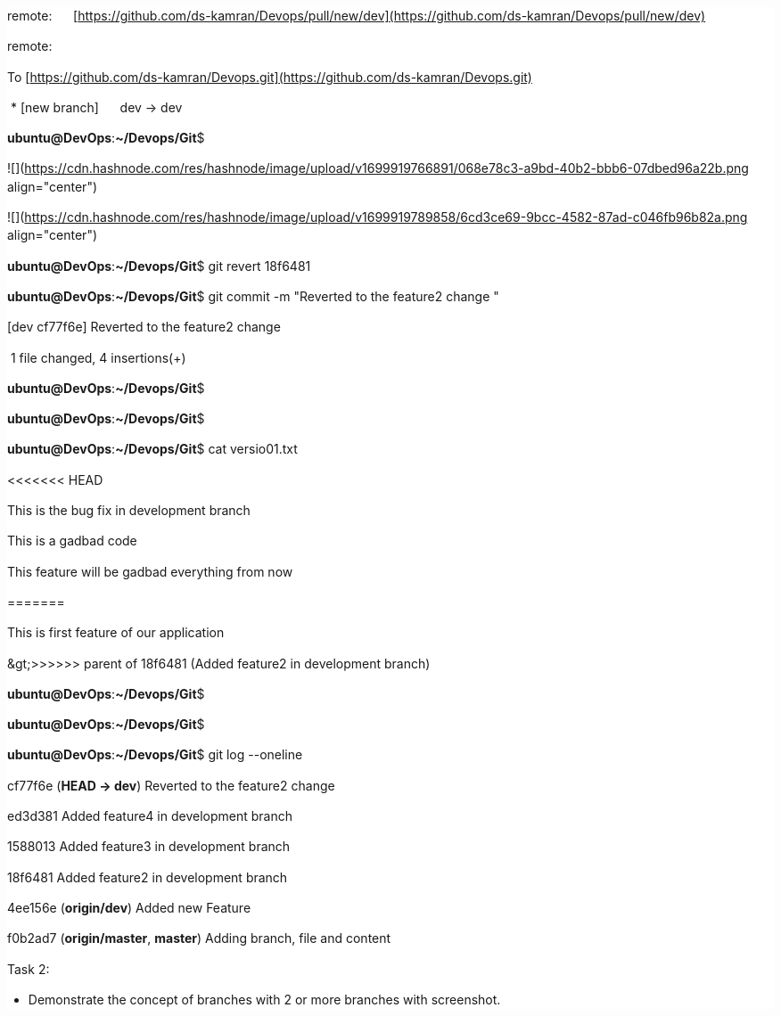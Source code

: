 remote:      [https://github.com/ds-kamran/Devops/pull/new/dev](https://github.com/ds-kamran/Devops/pull/new/dev)

remote: 

To [https://github.com/ds-kamran/Devops.git](https://github.com/ds-kamran/Devops.git)

 \* \[new branch\]      dev -&gt; dev

**ubuntu@DevOps**:**~/Devops/Git**$ 

![](https://cdn.hashnode.com/res/hashnode/image/upload/v1699919766891/068e78c3-a9bd-40b2-bbb6-07dbed96a22b.png align="center")

![](https://cdn.hashnode.com/res/hashnode/image/upload/v1699919789858/6cd3ce69-9bcc-4582-87ad-c046fb96b82a.png align="center")

**ubuntu@DevOps**:**~/Devops/Git**$ git revert 18f6481

**ubuntu@DevOps**:**~/Devops/Git**$ git commit -m "Reverted to the feature2 change "

\[dev cf77f6e\] Reverted to the feature2 change

 1 file changed, 4 insertions(+)

**ubuntu@DevOps**:**~/Devops/Git**$ 

**ubuntu@DevOps**:**~/Devops/Git**$ 

**ubuntu@DevOps**:**~/Devops/Git**$ cat versio01.txt 

&lt;&lt;&lt;&lt;&lt;&lt;&lt; HEAD

This is the bug fix in development branch

This is a gadbad code

This feature will be gadbad everything from now

\=======

This is first feature of our application

\&gt;&gt;&gt;&gt;&gt;&gt;&gt; parent of 18f6481 (Added feature2 in development branch)

**ubuntu@DevOps**:**~/Devops/Git**$ 

**ubuntu@DevOps**:**~/Devops/Git**$ 

**ubuntu@DevOps**:**~/Devops/Git**$ git log --oneline

cf77f6e (**HEAD -&gt; dev**) Reverted to the feature2 change

ed3d381 Added feature4 in development branch

1588013 Added feature3 in development branch

18f6481 Added feature2 in development branch

4ee156e (**origin/dev**) Added new Feature

f0b2ad7 (**origin/master**, **master**) Adding branch, file and content

Task 2:

* Demonstrate the concept of branches with 2 or more branches with screenshot.
    